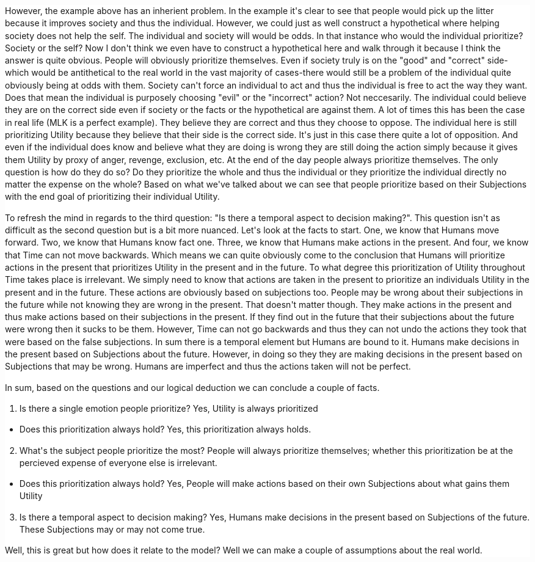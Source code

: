 However, the example above has an inherient problem. In the example it's clear to see that people would pick up the litter because it improves society and thus the individual. However, we could just as well construct a hypothetical where helping society does not help the self. The individual and society will would be odds. In that instance who would the individual prioritize? Society or the self? Now I don't think we even have to construct a hypothetical here and walk through it because I think the answer is quite obvious. People will obviously prioritize themselves. Even if society truly is on the "good" and "correct" side-which would be antithetical to the real world in the vast majority of cases-there would still be a problem of the individual quite obviously being at odds with them. Society can't force an individual to act and thus the individual is free to act the way they want. Does that mean the individual is purposely choosing "evil" or the "incorrect" action? Not neccesarily. The individual could believe they are on the correct side even if society or the facts or the hypothetical are against them. A lot of times this has been the case in real life (MLK is a perfect example). They believe they are correct and thus they choose to oppose. The individual here is still prioritizing Utility because they believe that their side is the correct side. It's just in this case there quite a lot of opposition. And even if the individual does know and believe what they are doing is wrong they are still doing the action simply because it gives them Utility by proxy of anger, revenge, exclusion, etc. At the end of the day people always prioritize themselves. The only question is how do they do so? Do they prioritize the whole and thus the individual or they prioritize the individual directly no matter the expense on the whole? Based on what we've talked about we can see that people prioritize based on their Subjections with the end goal of prioritizing their individual Utility.

To refresh the mind in regards to the third question: "Is there a temporal aspect to decision making?". This question isn't as difficult as the second question but is a bit more nuanced. Let's look at the facts to start. One, we know that Humans move forward. Two, we know that Humans know fact one. Three, we know that Humans make actions in the present. And four, we know that Time can not move backwards. Which means we can quite obviously come to the conclusion that Humans will prioritize actions in the present that prioritizes Utility in the present and in the future. To what degree this prioritization of Utility throughout Time takes place is irrelevant. We simply need to know that actions are taken in the present to prioritize an individuals Utility in the present and in the future. These actions are obviously based on subjections too. People may be wrong about their subjections in the future while not knowing they are wrong in the present. That doesn't matter though. They make actions in the present and thus make actions based on their subjections in the present. If they find out in the future that their subjections about the future were wrong then it sucks to be them. However, Time can not go backwards and thus they can not undo the actions they took that were based on the false subjections. In sum there is a temporal element but Humans are bound to it. Humans make decisions in the present based on Subjections about the future. However, in doing so they they are making decisions in the present based on Subjections that may be wrong. Humans are imperfect and thus the actions taken will not be perfect.

In sum, based on the questions and our logical deduction we can conclude a couple of facts.
1. Is there a single emotion people prioritize? Yes, Utility is always prioritized
  * Does this prioritization always hold? Yes, this prioritization always holds.
2. What's the subject people prioritize the most? People will always prioritize themselves; whether this prioritization be at the percieved expense of everyone else is irrelevant.
  * Does this prioritization always hold? Yes, People will make actions based on their own Subjections about what gains them Utility
3. Is there a temporal aspect to decision making? Yes, Humans make decisions in the present based on Subjections of the future. These Subjections may or may not come true.

Well, this is great but how does it relate to the model? Well we can make a couple of assumptions about the real world.

